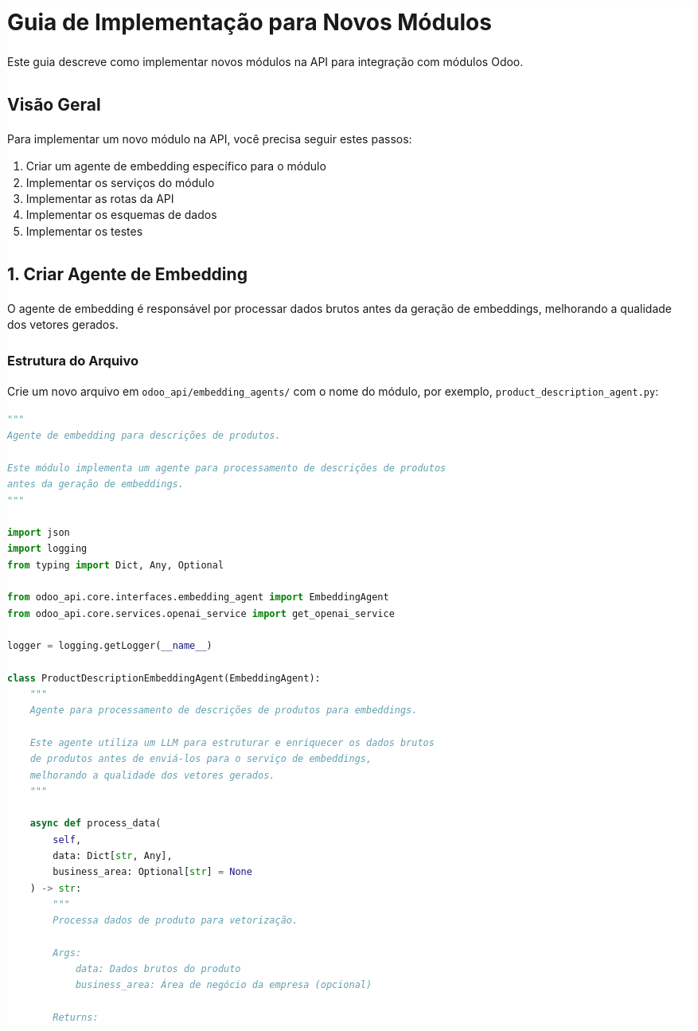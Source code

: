 # Guia de Implementação para Novos Módulos

Este guia descreve como implementar novos módulos na API para integração com módulos Odoo.

## Visão Geral

Para implementar um novo módulo na API, você precisa seguir estes passos:

1. Criar um agente de embedding específico para o módulo
2. Implementar os serviços do módulo
3. Implementar as rotas da API
4. Implementar os esquemas de dados
5. Implementar os testes

## 1. Criar Agente de Embedding

O agente de embedding é responsável por processar dados brutos antes da geração de embeddings, melhorando a qualidade dos vetores gerados.

### Estrutura do Arquivo

Crie um novo arquivo em `odoo_api/embedding_agents/` com o nome do módulo, por exemplo, `product_description_agent.py`:

```python
"""
Agente de embedding para descrições de produtos.

Este módulo implementa um agente para processamento de descrições de produtos
antes da geração de embeddings.
"""

import json
import logging
from typing import Dict, Any, Optional

from odoo_api.core.interfaces.embedding_agent import EmbeddingAgent
from odoo_api.core.services.openai_service import get_openai_service

logger = logging.getLogger(__name__)

class ProductDescriptionEmbeddingAgent(EmbeddingAgent):
    """
    Agente para processamento de descrições de produtos para embeddings.
    
    Este agente utiliza um LLM para estruturar e enriquecer os dados brutos
    de produtos antes de enviá-los para o serviço de embeddings,
    melhorando a qualidade dos vetores gerados.
    """
    
    async def process_data(
        self, 
        data: Dict[str, Any], 
        business_area: Optional[str] = None
    ) -> str:
        """
        Processa dados de produto para vetorização.
        
        Args:
            data: Dados brutos do produto
            business_area: Área de negócio da empresa (opcional)
            
        Returns:
```